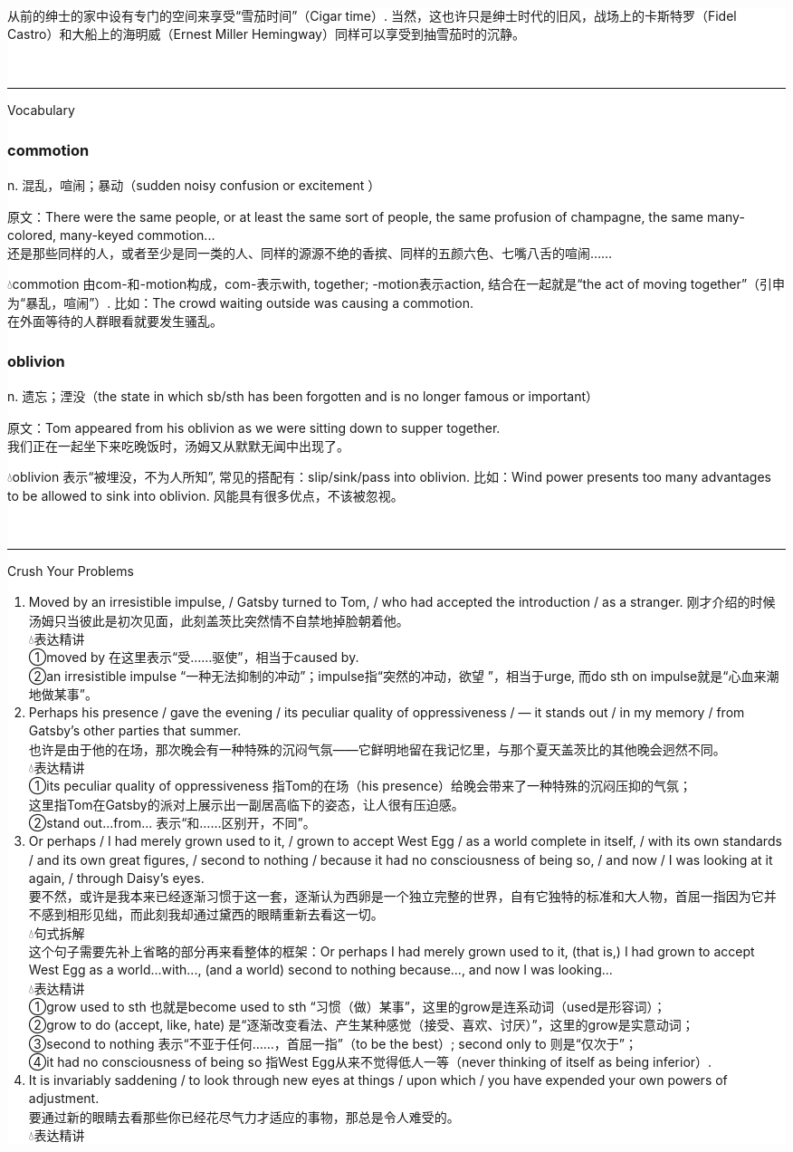 
从前的绅士的家中设有专门的空间来享受“雪茄时间”（Cigar time）. 当然，这也许只是绅士时代的旧风，战场上的卡斯特罗（Fidel Castro）和大船上的海明威（Ernest Miller Hemingway）同样可以享受到抽雪茄时的沉静。  

<br>

---
Vocabulary

### commotion

n. 混乱，喧闹；暴动（sudden noisy confusion or excitement ）  

原文：There were the same people, or at least the same sort of people, the same profusion of champagne, the same many-colored, many-keyed commotion...  
还是那些同样的人，或者至少是同一类的人、同样的源源不绝的香摈、同样的五颜六色、七嘴八舌的喧闹……  

💧commotion 由com-和-motion构成，com-表示with, together; -motion表示action, 结合在一起就是“the act of moving together”（引申为“暴乱，喧闹”）. 比如：The crowd waiting outside was causing a commotion.  
在外面等待的人群眼看就要发生骚乱。  

### oblivion

n. 遗忘；湮没（the state in which sb/sth has been forgotten and is no longer famous or important）  

原文：Tom appeared from his oblivion as we were sitting down to supper together.  
我们正在一起坐下来吃晚饭时，汤姆又从默默无闻中出现了。  

💧oblivion 表示“被埋没，不为人所知”, 常见的搭配有：slip/sink/pass into oblivion. 比如：Wind power presents too many advantages to be allowed to sink into oblivion.
风能具有很多优点，不该被忽视。  

<br>

---
Crush Your Problems

1. Moved by an irresistible impulse, / Gatsby turned to Tom, / who had accepted the introduction / as a stranger.
刚才介绍的时候汤姆只当彼此是初次见面，此刻盖茨比突然情不自禁地掉脸朝着他。  
💧表达精讲  
①moved by 在这里表示“受……驱使”，相当于caused by.  
②an irresistible impulse “一种无法抑制的冲动”；impulse指“突然的冲动，欲望 ”，相当于urge, 而do sth on impulse就是“心血来潮地做某事”。  
2. Perhaps his presence / gave the evening / its peculiar quality of oppressiveness / — it stands out / in my memory / from Gatsby’s other parties that summer.  
也许是由于他的在场，那次晚会有一种特殊的沉闷气氛——它鲜明地留在我记忆里，与那个夏天盖茨比的其他晚会迥然不同。  
💧表达精讲  
①its peculiar quality of oppressiveness 指Tom的在场（his presence）给晚会带来了一种特殊的沉闷压抑的气氛；  
这里指Tom在Gatsby的派对上展示出一副居高临下的姿态，让人很有压迫感。  
②stand out...from... 表示“和……区别开，不同”。  
3. Or perhaps / I had merely grown used to it, / grown to accept West Egg / as a world complete in itself, / with its own standards / and its own great figures, / second to nothing / because it had no consciousness of being so, / and now / I was looking at it again, / through Daisy’s eyes.  
要不然，或许是我本来已经逐渐习惯于这一套，逐渐认为西卵是一个独立完整的世界，自有它独特的标准和大人物，首屈一指因为它并不感到相形见绌，而此刻我却通过黛西的眼睛重新去看这一切。  
💧句式拆解  
这个句子需要先补上省略的部分再来看整体的框架：Or perhaps I had merely grown used to it, (that is,) I had grown to accept West Egg as a world...with..., (and a world) second to nothing because..., and now I was looking...  
💧表达精讲  
①grow used to sth 也就是become used to sth “习惯（做）某事”，这里的grow是连系动词（used是形容词）；  
②grow to do (accept, like, hate) 是“逐渐改变看法、产生某种感觉（接受、喜欢、讨厌）”，这里的grow是实意动词；  
③second to nothing 表示“不亚于任何……，首屈一指”（to be the best）; second only to 则是“仅次于”；  
④it had no consciousness of being so 指West Egg从来不觉得低人一等（never thinking of itself as being inferior）.  
4. It is invariably saddening / to look through new eyes at things / upon which / you have expended your own powers of adjustment.  
要通过新的眼睛去看那些你已经花尽气力才适应的事物，那总是令人难受的。  
💧表达精讲  